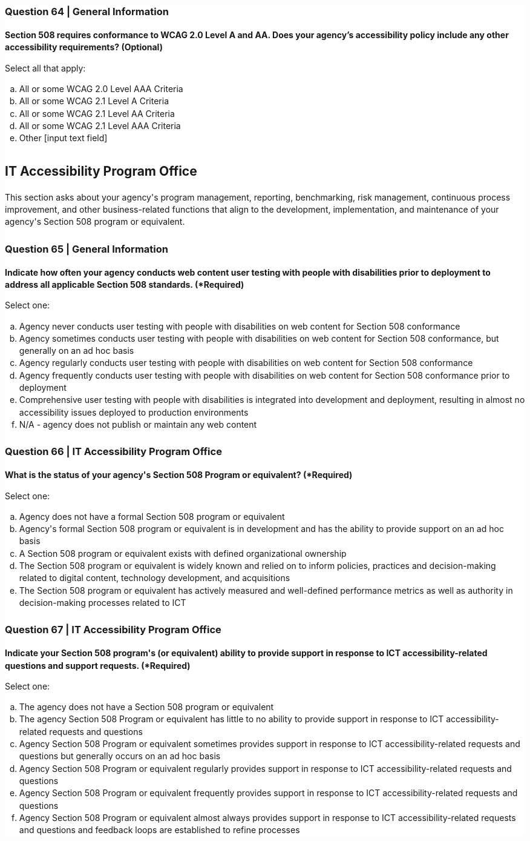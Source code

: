  <div class="usa-card tablet:grid-col-12"><div class="usa-card__container border-top"><div class="usa-card__header"><h3 class="usa-card__heading">	Question 64 | General Information	</h3></div><div class="usa-card__body"><p><strong>	Section 508 requires conformance to WCAG 2.0 Level A and AA. Does your agency’s accessibility policy include any other accessibility requirements? (Optional)	</strong></p>	<p>	Select all that apply:	</p>	<p>	<ol type="a"><li>All or some WCAG 2.0 Level AAA Criteria</li><li>All or some WCAG 2.1 Level A Criteria</li><li>All or some WCAG 2.1 Level AA Criteria</li><li>All or some WCAG 2.1 Level AAA Criteria</li><li>Other [input text field]</li></ol>	</p>				</div></div></div>
 <H2 id="it-accessibility-program-office">IT Accessibility Program Office</H2><p>This section asks about your agency's program management, reporting, benchmarking, risk management, continuous process improvement, and other business-related functions that align to the development, implementation, and maintenance of your agency's Section 508 program or equivalent. </p><div class="usa-card tablet:grid-col-12"><div class="usa-card__container border-top"><div class="usa-card__header"><h3 class="usa-card__heading">	Question 65 | General Information	</h3></div><div class="usa-card__body"><p><strong>	Indicate how often your agency conducts web content user testing with people with disabilities prior to deployment to address all applicable Section 508 standards. (*Required)	</strong></p>	<p>	Select one:	</p>	<p>	<ol type="a"><li>Agency never conducts user testing with people with disabilities on web content for Section 508 conformance</li><li>Agency sometimes conducts user testing with people with disabilities on web content for Section 508 conformance, but generally on an ad hoc basis</li><li>Agency regularly conducts user testing with people with disabilities on web content for Section 508 conformance</li><li>Agency frequently conducts user testing with people with disabilities on web content for Section 508 conformance prior to deployment</li><li>Comprehensive user testing with people with disabilities is integrated into development and deployment, resulting in almost no accessibility issues deployed to production environments</li><li>N/A - agency does not publish or maintain any web content</li></ol>	</p>				</div></div></div>
 <div class="usa-card tablet:grid-col-12"><div class="usa-card__container border-top"><div class="usa-card__header"><h3 class="usa-card__heading">	Question 66 | IT Accessibility Program Office	</h3></div><div class="usa-card__body"><p><strong>	What is the status of your agency's Section 508 Program or equivalent? (*Required)	</strong></p>	<p>	Select one:	</p>	<p>	<ol type="a"><li>Agency does not have a formal Section 508 program or equivalent</li><li>Agency's formal Section 508 program or equivalent is in development and has the ability to provide support on an ad hoc basis</li><li>A Section 508 program or equivalent exists with defined organizational ownership</li><li>The Section 508 program or equivalent is widely known and relied on to inform policies, practices and decision-making related to digital content, technology development, and acquisitions</li><li>The Section 508 program or equivalent has actively measured and well-defined performance metrics as well as authority in decision-making processes related to ICT</li></ol>	</p>				</div></div></div>
 <div class="usa-card tablet:grid-col-12"><div class="usa-card__container border-top"><div class="usa-card__header"><h3 class="usa-card__heading">	Question 67 | IT Accessibility Program Office	</h3></div><div class="usa-card__body"><p><strong>	Indicate your Section 508 program's (or equivalent) ability to provide support in response to ICT accessibility-related questions and support requests. (*Required)	</strong></p>	<p>	Select one:	</p>	<p>	<ol type="a"><li>The agency does not have a Section 508 program or equivalent</li><li>The agency Section 508 Program or equivalent has little to no ability to provide support in response to ICT accessibility-related requests and questions</li><li>Agency Section 508 Program or equivalent sometimes provides support in response to ICT accessibility-related requests and questions but generally occurs on an ad hoc basis</li><li>Agency Section 508 Program or equivalent regularly provides support in response to ICT accessibility-related requests and questions</li><li>Agency Section 508 Program or equivalent frequently provides support in response to ICT accessibility-related requests and questions</li><li>Agency Section 508 Program or equivalent almost always provides support in response to ICT accessibility-related requests and questions and feedback loops are established to refine processes</li></ol>	</p>				</div></div></div>